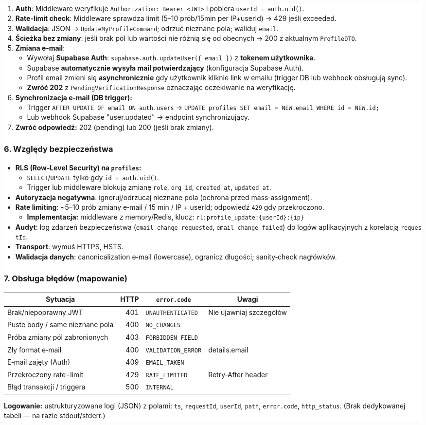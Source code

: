 1. **Auth**: Middleware weryfikuje `Authorization: Bearer <JWT>` i pobiera `userId = auth.uid()`.
2. **Rate-limit check**: Middleware sprawdza limit (5–10 prób/15min per IP+userId) → 429 jeśli exceeded.
3. **Walidacja**: JSON → `UpdateMyProfileCommand`; odrzuć nieznane pola; waliduj `email`.
4. **Ścieżka bez zmiany**: jeśli brak pól lub wartości nie różnią się od obecnych → 200 z aktualnym `ProfileDTO`.
5. **Zmiana e‑mail**:
   - Wywołaj **Supabase Auth**: `supabase.auth.updateUser({ email })` z **tokenem użytkownika**.
   - Supabase **automatycznie wysyła mail potwierdzający** (konfiguracja Supabase Auth).
   - Profil email zmieni się **asynchronicznie** gdy użytkownik kliknie link w emailu (trigger DB lub webhook obsługują sync).
   - **Zwróć 202** z `PendingVerificationResponse` oznaczając oczekiwanie na weryfikację.
6. **Synchronizacja e‑mail (DB trigger):**
   - Trigger `AFTER UPDATE OF email ON auth.users` → `UPDATE profiles SET email = NEW.email WHERE id = NEW.id;`
   - Lub webhook Supabase "user.updated" → endpoint synchronizujący.
7. **Zwróć odpowiedź:** 202 (pending) lub 200 (jeśli brak zmiany).

### 6. Względy bezpieczeństwa

- **RLS (Row‑Level Security) na `profiles`:**
  - `SELECT`/`UPDATE` tylko gdy `id = auth.uid()`.
  - Trigger lub middleware blokują zmianę `role`, `org_id`, `created_at`, `updated_at`.
- **Autoryzacja negatywna**: ignoruj/odrzucaj nieznane pola (ochrona przed mass‑assignment).
- **Rate limiting**: ~5–10 prób zmiany e‑mail / 15 min / IP + userId; odpowiedź `429` gdy przekroczono.
  - **Implementacja:** middleware z memory/Redis, klucz: `rl:profile_update:{userId}:{ip}`
- **Audyt**: log zdarzeń bezpieczeństwa (`email_change_requested`, `email_change_failed`) do logów aplikacyjnych z korelacją `requestId`.
- **Transport**: wymuś HTTPS, HSTS.
- **Walidacja danych**: canonicalization e‑mail (lowercase), ogranicz długości; sanity‑check nagłówków.

### 7. Obsługa błędów (mapowanie)

| Sytuacja                        | HTTP | `error.code`       | Uwagi                   |
| ------------------------------- | ---: | ------------------ | ----------------------- |
| Brak/niepoprawny JWT            |  401 | `UNAUTHENTICATED`  | Nie ujawniaj szczegółów |
| Puste body / same nieznane pola |  400 | `NO_CHANGES`       |                         |
| Próba zmiany pól zabronionych   |  403 | `FORBIDDEN_FIELD`  |                         |
| Zły format e‑mail               |  400 | `VALIDATION_ERROR` | details.email           |
| E‑mail zajęty (Auth)            |  409 | `EMAIL_TAKEN`      |                         |
| Przekroczony rate-limit         |  429 | `RATE_LIMITED`     | Retry‑After header      |
| Błąd transakcji / triggera      |  500 | `INTERNAL`         |                         |

**Logowanie:** ustrukturyzowane logi (JSON) z polami: `ts`, `requestId`, `userId`, `path`, `error.code`, `http_status`. (Brak dedykowanej tabeli — na razie stdout/stderr.)
